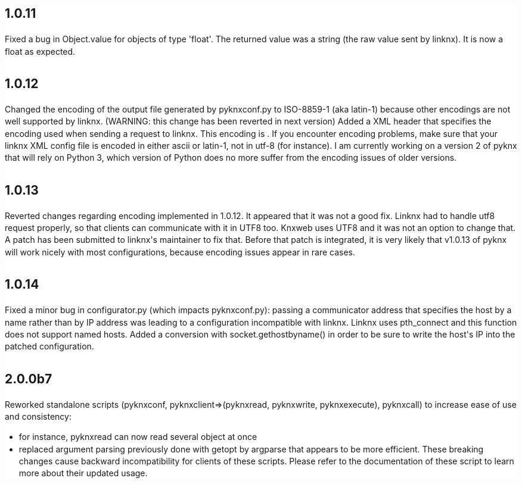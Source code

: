 1.0.11
------
Fixed a bug in Object.value for objects of type 'float'. The returned value was a string (the raw value sent by linknx). It is now a float as expected.

1.0.12
------
Changed the encoding of the output file generated by pyknxconf.py to ISO-8859-1 (aka latin-1) because other encodings are not well supported by linknx. (WARNING: this change has been reverted in next version)
Added a XML header that specifies the encoding used when sending a request to linknx. This encoding is <?xml version="1.0" encoding="ISO-8859-1"?>. If you encounter encoding problems, make sure that your linknx XML config file is encoded in either ascii or latin-1, not in utf-8 (for instance). I am currently working on a version 2 of pyknx that will rely on Python 3, which version of Python does no more suffer from the encoding issues of older versions.

1.0.13
------
Reverted changes regarding encoding implemented in 1.0.12. It appeared that it was not a good fix. Linknx had to handle utf8 request properly, so that clients can communicate with it in UTF8 too. Knxweb uses UTF8 and it was not an option to change that. A patch has been submitted to linknx's maintainer to fix that. Before that patch is integrated, it is very likely that v1.0.13 of pyknx will work nicely with most configurations, because encoding issues appear in rare cases.

1.0.14
------
Fixed a minor bug in configurator.py (which impacts pyknxconf.py): passing a communicator address that specifies the host by a name rather than by IP address was leading to a configuration incompatible with linknx. Linknx uses pth_connect and this function does not support named hosts. Added a conversion with socket.gethostbyname() in order to be sure to write the host's IP into the patched configuration.

2.0.0b7
-------
Reworked standalone scripts (pyknxconf, pyknxclient=>(pyknxread, pyknxwrite, pyknxexecute), pyknxcall) to increase ease of use and consistency:
- for instance, pyknxread can now read several object at once
- replaced argument parsing previously done with getopt by argparse that appears to be more efficient.
These breaking changes cause backward incompatibility for clients of these scripts. Please refer to the documentation of these script to learn more about their updated usage.
